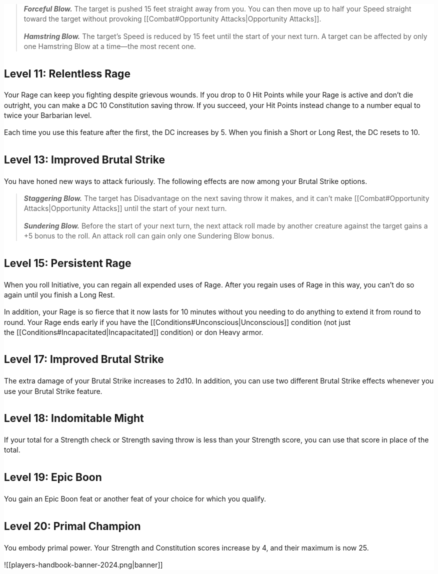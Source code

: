 >**_Forceful Blow._** The target is pushed 15 feet straight away from you. You can then move up to half your Speed straight toward the target without provoking [[Combat#Opportunity Attacks\|Opportunity Attacks]].
>
>**_Hamstring Blow._** The target’s Speed is reduced by 15 feet until the start of your next turn. A target can be affected by only one Hamstring Blow at a time—the most recent one.
## Level 11: Relentless Rage
Your Rage can keep you fighting despite grievous wounds. If you drop to 0 Hit Points while your Rage is active and don’t die outright, you can make a DC 10 Constitution saving throw. If you succeed, your Hit Points instead change to a number equal to twice your Barbarian level.

Each time you use this feature after the first, the DC increases by 5. When you finish a Short or Long Rest, the DC resets to 10.
## Level 13: Improved Brutal Strike
You have honed new ways to attack furiously. The following effects are now among your Brutal Strike options.

>**_Staggering Blow._** The target has Disadvantage on the next saving throw it makes, and it can’t make [[Combat#Opportunity Attacks\|Opportunity Attacks]] until the start of your next turn.
>
>**_Sundering Blow._** Before the start of your next turn, the next attack roll made by another creature against the target gains a +5 bonus to the roll. An attack roll can gain only one Sundering Blow bonus.
## Level 15: Persistent Rage
When you roll Initiative, you can regain all expended uses of Rage. After you regain uses of Rage in this way, you can’t do so again until you finish a Long Rest.

In addition, your Rage is so fierce that it now lasts for 10 minutes without you needing to do anything to extend it from round to round. Your Rage ends early if you have the [[Conditions#Unconscious\|Unconscious]] condition (not just the [[Conditions#Incapacitated\|Incapacitated]] condition) or don Heavy armor.
## Level 17: Improved Brutal Strike
The extra damage of your Brutal Strike increases to 2d10. In addition, you can use two different Brutal Strike effects whenever you use your Brutal Strike feature.
## Level 18: Indomitable Might
If your total for a Strength check or Strength saving throw is less than your Strength score, you can use that score in place of the total.
## Level 19: Epic Boon
You gain an Epic Boon feat or another feat of your choice for which you qualify.
## Level 20: Primal Champion
You embody primal power. Your Strength and Constitution scores increase by 4, and their maximum is now 25.

![[players-handbook-banner-2024.png|banner]]